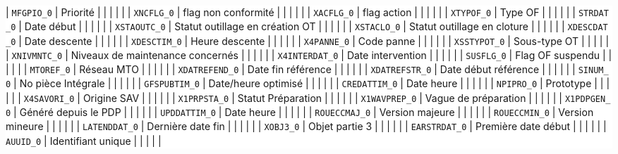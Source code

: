 | `MFGPIO_0` | Priorité |  |  |  |  |
| `XNCFLG_0` | flag non conformité |  |  |  |  |
| `XACFLG_0` | flag action |  |  |  |  |
| `XTYPOF_0` | Type OF |  |  |  |  |
| `STRDAT_0` | Date début |  |  |  |  |
| `XSTAOUTC_0` | Statut outillage en création OT |  |  |  |  |
| `XSTACLO_0` | Statut outillage en cloture |  |  |  |  |
| `XDESCDAT_0` | Date descente |  |  |  |  |
| `XDESCTIM_0` | Heure descente |  |  |  |  |
| `X4PANNE_0` | Code panne |  |  |  |  |
| `XSSTYPOT_0` | Sous-type OT |  |  |  |  |
| `XNIVMNTC_0` | Niveaux de maintenance concernés |  |  |  |  |
| `X4INTERDAT_0` | Date intervention |  |  |  |  |
| `SUSFLG_0` | Flag OF suspendu |  |  |  |  |
| `MTOREF_0` | Réseau MTO |  |  |  |  |
| `XDATREFEND_0` | Date fin référence |  |  |  |  |
| `XDATREFSTR_0` | Date début référence |  |  |  |  |
| `SINUM_0` | No pièce Intégrale |  |  |  |  |
| `GFSPUBTIM_0` | Date/heure optimisé |  |  |  |  |
| `CREDATTIM_0` | Date heure |  |  |  |  |
| `NPIPRO_0` | Prototype |  |  |  |  |
| `X4SAVORI_0` | Origine SAV |  |  |  |  |
| `X1PRPSTA_0` | Statut Préparation |  |  |  |  |
| `X1WAVPREP_0` | Vague de préparation |  |  |  |  |
| `X1PDPGEN_0` | Généré depuis le PDP |  |  |  |  |
| `UPDDATTIM_0` | Date heure |  |  |  |  |
| `ROUECCMAJ_0` | Version majeure |  |  |  |  |
| `ROUECCMIN_0` | Version mineure |  |  |  |  |
| `LATENDDAT_0` | Dernière date fin |  |  |  |  |
| `XOBJ3_0` | Objet partie 3 |  |  |  |  |
| `EARSTRDAT_0` | Première date début |  |  |  |  |
| `AUUID_0` | Identifiant unique |  |  |  |  |
